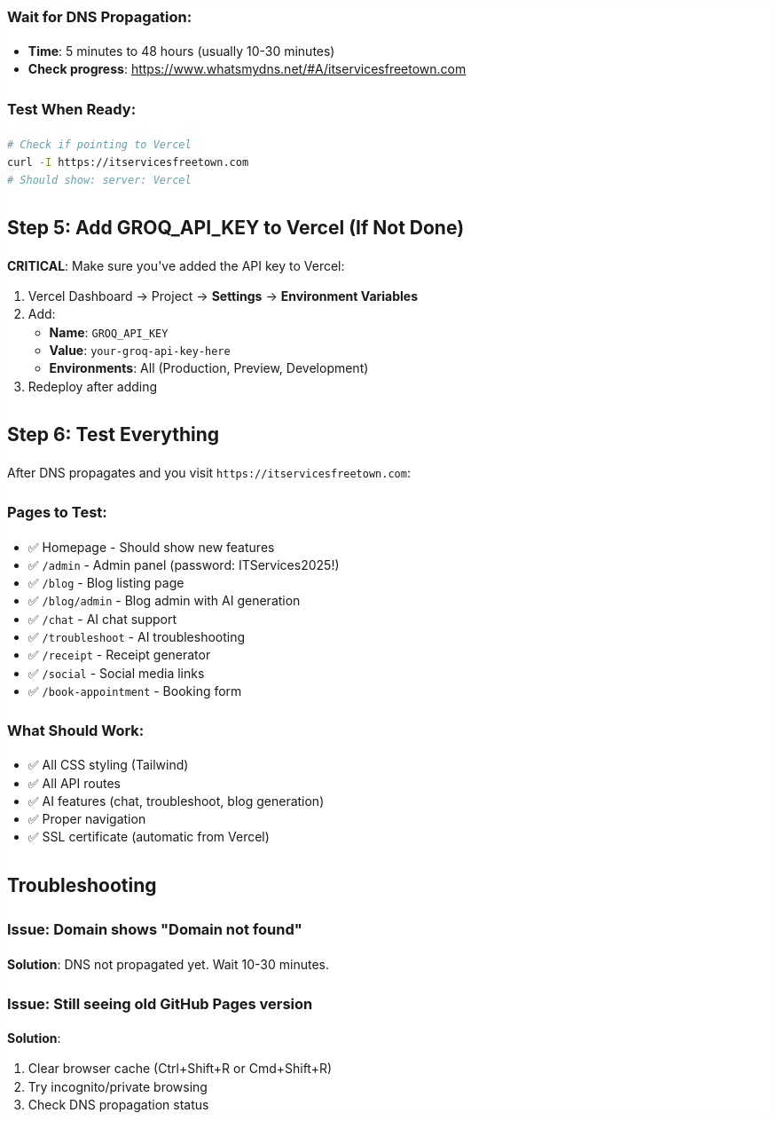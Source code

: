 ### Wait for DNS Propagation:
- **Time**: 5 minutes to 48 hours (usually 10-30 minutes)
- **Check progress**: https://www.whatsmydns.net/#A/itservicesfreetown.com

### Test When Ready:
```bash
# Check if pointing to Vercel
curl -I https://itservicesfreetown.com
# Should show: server: Vercel
```

## Step 5: Add GROQ_API_KEY to Vercel (If Not Done)

**CRITICAL**: Make sure you've added the API key to Vercel:

1. Vercel Dashboard → Project → **Settings** → **Environment Variables**
2. Add:
   - **Name**: `GROQ_API_KEY`
   - **Value**: `your-groq-api-key-here`
   - **Environments**: All (Production, Preview, Development)
3. Redeploy after adding

## Step 6: Test Everything

After DNS propagates and you visit `https://itservicesfreetown.com`:

### Pages to Test:
- ✅ Homepage - Should show new features
- ✅ `/admin` - Admin panel (password: ITServices2025!)
- ✅ `/blog` - Blog listing page
- ✅ `/blog/admin` - Blog admin with AI generation
- ✅ `/chat` - AI chat support
- ✅ `/troubleshoot` - AI troubleshooting
- ✅ `/receipt` - Receipt generator
- ✅ `/social` - Social media links
- ✅ `/book-appointment` - Booking form

### What Should Work:
- ✅ All CSS styling (Tailwind)
- ✅ All API routes
- ✅ AI features (chat, troubleshoot, blog generation)
- ✅ Proper navigation
- ✅ SSL certificate (automatic from Vercel)

## Troubleshooting

### Issue: Domain shows "Domain not found"
**Solution**: DNS not propagated yet. Wait 10-30 minutes.

### Issue: Still seeing old GitHub Pages version
**Solution**: 
1. Clear browser cache (Ctrl+Shift+R or Cmd+Shift+R)
2. Try incognito/private browsing
3. Check DNS propagation status
